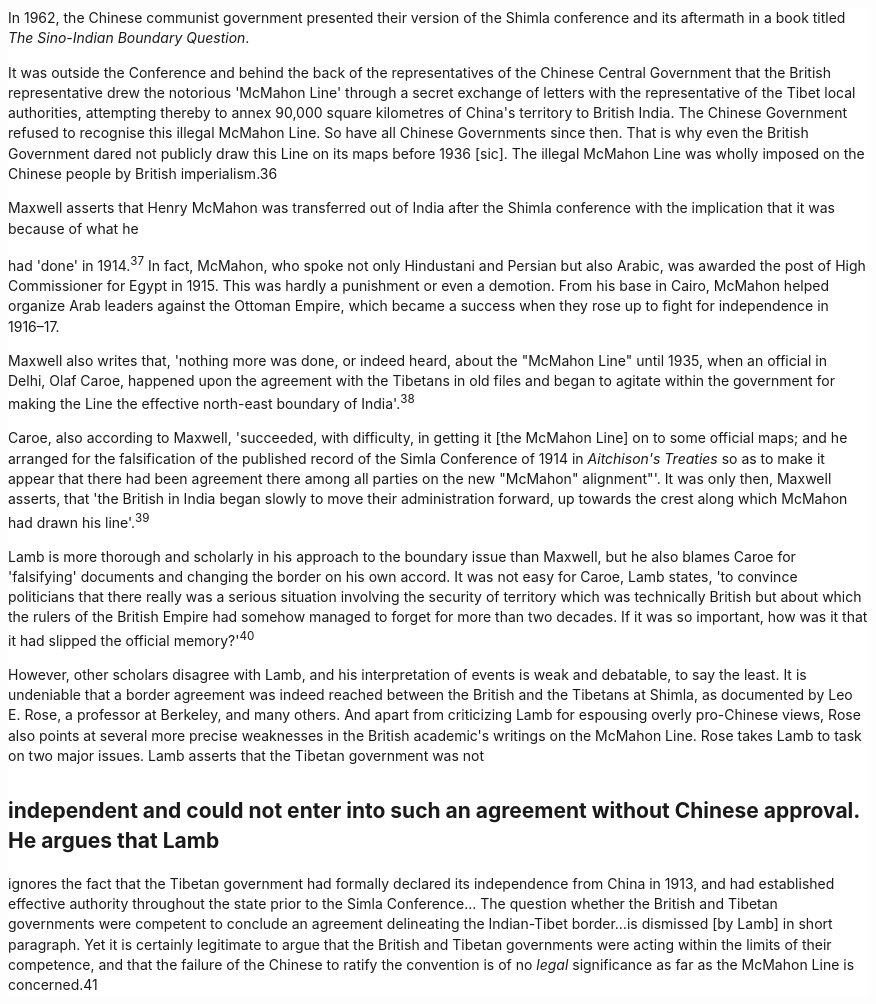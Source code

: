 In 1962, the Chinese communist government presented their version of the Shimla conference and its aftermath in a book titled *The Sino-Indian Boundary Question*.

It was outside the Conference and behind the back of the representatives of the Chinese Central Government that the British representative drew the notorious 'McMahon Line' through a secret exchange of letters with the representative of the Tibet local authorities, attempting thereby to annex 90,000 square kilometres of China's territory to British India. The Chinese Government refused to recognise this illegal McMahon Line. So have all Chinese Governments since then. That is why even the British Government dared not publicly draw this Line on its maps before 1936 [sic]. The illegal McMahon Line was wholly imposed on the Chinese people by British imperialism.36

Maxwell asserts that Henry McMahon was transferred out of India after the Shimla conference with the implication that it was because of what he

had 'done' in 1914.<sup>37</sup> In fact, McMahon, who spoke not only Hindustani and Persian but also Arabic, was awarded the post of High Commissioner for Egypt in 1915. This was hardly a punishment or even a demotion. From his base in Cairo, McMahon helped organize Arab leaders against the Ottoman Empire, which became a success when they rose up to fight for independence in 1916–17.

Maxwell also writes that, 'nothing more was done, or indeed heard, about the "McMahon Line" until 1935, when an official in Delhi, Olaf Caroe, happened upon the agreement with the Tibetans in old files and began to agitate within the government for making the Line the effective north-east boundary of India'.<sup>38</sup>

Caroe, also according to Maxwell, 'succeeded, with difficulty, in getting it [the McMahon Line] on to some official maps; and he arranged for the falsification of the published record of the Simla Conference of 1914 in *Aitchison's Treaties* so as to make it appear that there had been agreement there among all parties on the new "McMahon" alignment"'. It was only then, Maxwell asserts, that 'the British in India began slowly to move their administration forward, up towards the crest along which McMahon had drawn his line'.<sup>39</sup>

Lamb is more thorough and scholarly in his approach to the boundary issue than Maxwell, but he also blames Caroe for 'falsifying' documents and changing the border on his own accord. It was not easy for Caroe, Lamb states, 'to convince politicians that there really was a serious situation involving the security of territory which was technically British but about which the rulers of the British Empire had somehow managed to forget for more than two decades. If it was so important, how was it that it had slipped the official memory?'<sup>40</sup>

However, other scholars disagree with Lamb, and his interpretation of events is weak and debatable, to say the least. It is undeniable that a border agreement was indeed reached between the British and the Tibetans at Shimla, as documented by Leo E. Rose, a professor at Berkeley, and many others. And apart from criticizing Lamb for espousing overly pro-Chinese views, Rose also points at several more precise weaknesses in the British academic's writings on the McMahon Line. Rose takes Lamb to task on two major issues. Lamb asserts that the Tibetan government was not

## independent and could not enter into such an agreement without Chinese approval. He argues that Lamb

ignores the fact that the Tibetan government had formally declared its independence from China in 1913, and had established effective authority throughout the state prior to the Simla Conference… The question whether the British and Tibetan governments were competent to conclude an agreement delineating the Indian-Tibet border…is dismissed [by Lamb] in short paragraph. Yet it is certainly legitimate to argue that the British and Tibetan governments were acting within the limits of their competence, and that the failure of the Chinese to ratify the convention is of no *legal* significance as far as the McMahon Line is concerned.41
